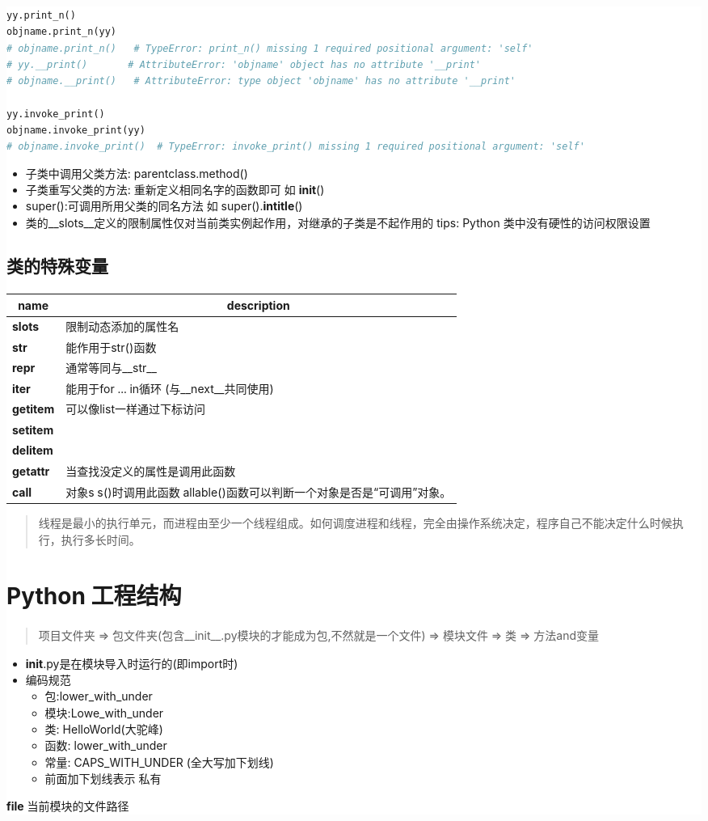 ```py
yy.print_n()
objname.print_n(yy)
# objname.print_n()   # TypeError: print_n() missing 1 required positional argument: 'self'
# yy.__print()       # AttributeError: 'objname' object has no attribute '__print'
# objname.__print()   # AttributeError: type object 'objname' has no attribute '__print'

yy.invoke_print()
objname.invoke_print(yy)
# objname.invoke_print()  # TypeError: invoke_print() missing 1 required positional argument: 'self' 
```
+ 子类中调用父类方法: parentclass.method()
+ 子类重写父类的方法: 重新定义相同名字的函数即可 如 __init__()
+ super():可调用所用父类的同名方法 如 super().__intitle__()
+ 类的__slots__定义的限制属性仅对当前类实例起作用，对继承的子类是不起作用的
tips: Python 类中没有硬性的访问权限设置

## 类的特殊变量
name|description
---|---
__slots__|限制动态添加的属性名
__str__|能作用于str()函数
__repr__|通常等同与__str__
__iter__|能用于for ... in循环 (与__next__共同使用)
__getitem__|可以像list一样通过下标访问
__setitem__|
__delitem__|
__getattr__|当查找没定义的属性是调用此函数
__call__|对象s  s()时调用此函数  allable()函数可以判断一个对象是否是“可调用”对象。


> 线程是最小的执行单元，而进程由至少一个线程组成。如何调度进程和线程，完全由操作系统决定，程序自己不能决定什么时候执行，执行多长时间。


# Python 工程结构
> 项目文件夹 => 包文件夹(包含__init__.py模块的才能成为包,不然就是一个文件) => 模块文件 => 类 => 方法and变量
+ __init__.py是在模块导入时运行的(即import时)
+ 编码规范
    + 包:lower_with_under
    + 模块:Lowe_with_under
    + 类: HelloWorld(大驼峰)
    + 函数: lower_with_under
    + 常量: CAPS_WITH_UNDER (全大写加下划线)
    + 前面加下划线表示 私有

__file__ 当前模块的文件路径
